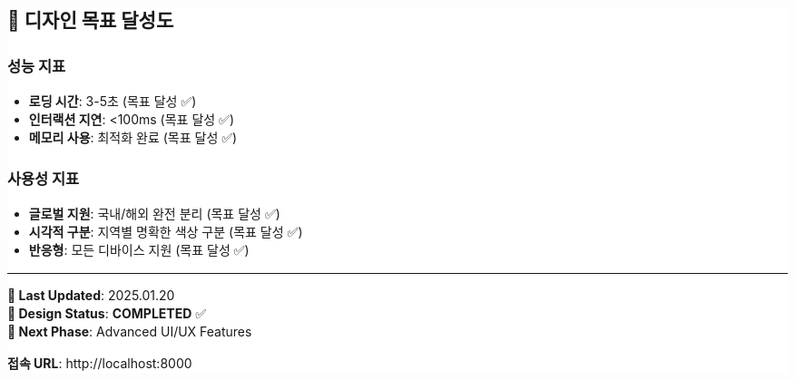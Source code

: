 ## 🎯 디자인 목표 달성도

### 성능 지표
- **로딩 시간**: 3-5초 (목표 달성 ✅)
- **인터랙션 지연**: <100ms (목표 달성 ✅)
- **메모리 사용**: 최적화 완료 (목표 달성 ✅)

### 사용성 지표
- **글로벌 지원**: 국내/해외 완전 분리 (목표 달성 ✅)
- **시각적 구분**: 지역별 명확한 색상 구분 (목표 달성 ✅)
- **반응형**: 모든 디바이스 지원 (목표 달성 ✅)

---

**📅 Last Updated**: 2025.01.20  
**🎨 Design Status**: **COMPLETED** ✅  
**🚀 Next Phase**: Advanced UI/UX Features

**접속 URL**: http://localhost:8000
